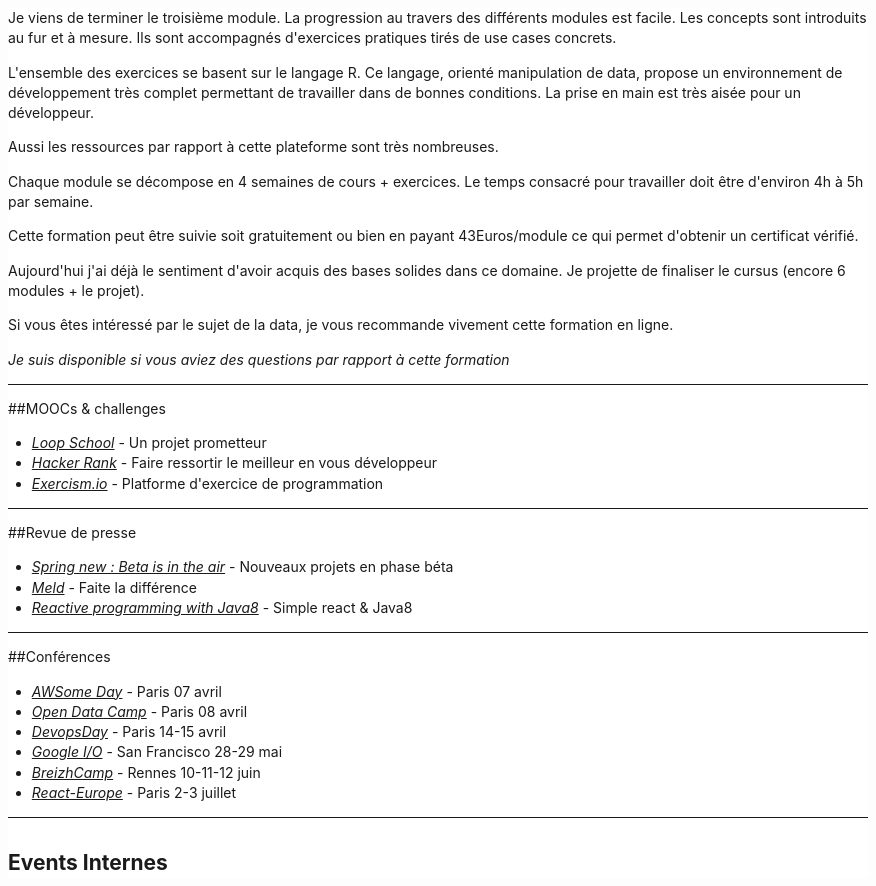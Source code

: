 Je viens de terminer le troisième module. La progression au travers des différents modules est facile. Les concepts sont introduits au fur et à mesure. Ils sont accompagnés d'exercices pratiques tirés de use cases concrets. 

L'ensemble des exercices se basent sur le langage R. Ce langage, orienté manipulation de data, propose un environnement de développement très complet permettant de travailler dans de bonnes conditions. La prise en main est très aisée pour un développeur. 

Aussi les ressources par rapport à cette plateforme sont très nombreuses.

Chaque module se décompose en 4 semaines de cours + exercices. Le temps consacré pour travailler doit être d'environ 4h à 5h par semaine.

Cette formation peut être suivie soit gratuitement ou bien en payant 43Euros/module ce qui permet d'obtenir un certificat vérifié. 

Aujourd'hui j'ai déjà le sentiment d'avoir acquis des bases solides dans ce domaine. Je projette de finaliser le cursus (encore 6 modules + le projet).


Si vous êtes intéressé par le sujet de la data, je vous recommande vivement cette formation en ligne.

*Je suis disponible si vous aviez des questions par rapport à cette formation*

 ---

##MOOCs & challenges

  * [*Loop School*](http://school.looprecur.com/) - Un projet prometteur       
  * [*Hacker Rank*](https://www.hackerrank.com/) - Faire ressortir le meilleur en vous développeur  
  * [*Exercism.io*](http://exercism.io/) - Platforme d'exercice de programmation

---

##Revue de presse

 * [*Spring new : Beta is in the air*](http://www.dzone.com/links/r/spring_news_beta_is_in_the_air.html) - Nouveaux projets en phase béta  
 * [*Meld*](http://meldmerge.org/) - Faite la différence
 * [*Reactive programming with Java8*](https://medium.com/@johnmcclean/reactive-programming-with-java-8-and-simple-react-the-tutorial-3634f512eeb1) - Simple react & Java8 
  
---
 
##Conférences

 * [*AWSome Day*](https://aws.amazon.com/fr/AWSome-Days/avril-2015/) - Paris 07 avril
 * [*Open Data Camp*](https://www.etalab.gouv.fr/open-data-camp-hacks-back-devoxx-2015) - Paris 08 avril
 * [*DevopsDay*](http://www.devopsdays.org/events/2015-paris/) - Paris 14-15 avril
 * [*Google I/O*](https://events.google.com/io2015/) - San Francisco 28-29 mai 
 * [*BreizhCamp*](http://www.breizhcamp.org/) - Rennes 10-11-12 juin
 * [*React-Europe*](http://www.react-europe.org/) - Paris 2-3 juillet  
 
---
## Events Internes
